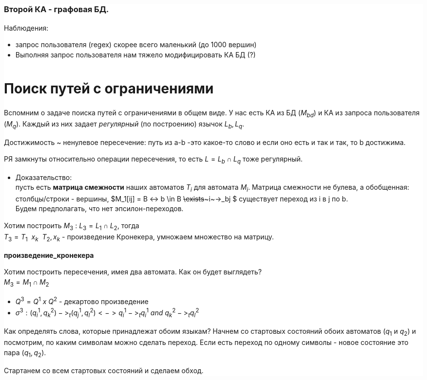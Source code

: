 ### Второй КА - графовая БД.

Наблюдения:
* запрос пользователя (regex) скорее всего маленький (до 1000 вершин)
* Выполняя запрос пользователя нам тяжело модифицировать КА БД (?)

# Поиск путей с ограничениями
Вспомним о задаче поиска путей с ограничениями в общем виде. У нас есть КА из БД ($M_{bd}$) и КА из запроса пользователя ($M_q$). Каждый из них задает *регулярный* (по построению) язычок $L_b, L_q$.

Достижимость ~ ненулевое пересечение: путь из а-b -это какое-то слово и если оно есть и так и так, то b достижима.

РЯ замкнуты относительно операции пересечения, то есть $L = L_b \cap L_q$ тоже регулярный.
* Доказательство:  
пусть есть **матрица смежности** наших автоматов $T_i$ для автомата $M_i$. Матрица смежности не булева, а обобщенная: столбцы/строки - вершины, $M_1[ij] = B <-> b \in B ~~\exists~~~i~->_bj $ существует переход из i в j по b.  
Будем предполагать, что нет эпсилон-переходов.

Хотим построить $M_3$ : $L_3 = L_1 \cap L_2$, тогда   
$T_3 = T_1~~x_k~~ T_2, x_k$ - произведение Кронекера, умножаем множество на матрицу.  

**произведение_кронекера**

Хотим построить пересечения, имея два автомата. Как он будет выглядеть?   
$M_3 = M_1 \cap M_2$
* $Q^3 = Q^1~x~ Q^2$ - декартово произведение 
* $\sigma^3 : (q_i^1, q_k^2) ->_t (q_j^1, q_l^2) <-> q_i^1 ->_t q_i^1 ~and~ q_k^2 ->_t q_l^2$

Как определять слова, которые принадлежат обоим языкам? Начнем со стартовых состояний обоих автоматов ($q_1$ и $q_2$) и посмотрим, по каким символам можно сделать переход. Если есть переход по одному символы - новое состояние это пара ($q_1, q_2$).

Стартанем со всем стартовых состояний и сделаем обход.